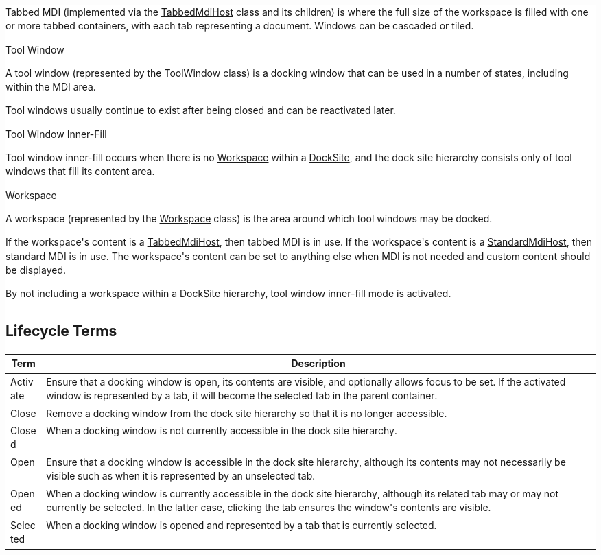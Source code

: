 Tabbed MDI (implemented via the [TabbedMdiHost](xref:@ActiproUIRoot.Controls.Docking.TabbedMdiHost) class and its children) is where the full size of the workspace is filled with one or more tabbed containers, with each tab representing a document. Windows can be cascaded or tiled.

</td>
</tr>

<tr>
<td>Tool Window</td>
<td>

A tool window (represented by the [ToolWindow](xref:@ActiproUIRoot.Controls.Docking.ToolWindow) class) is a docking window that can be used in a number of states, including within the MDI area.

Tool windows usually continue to exist after being closed and can be reactivated later.

</td>
</tr>

<tr>
<td>Tool Window Inner-Fill</td>
<td>

Tool window inner-fill occurs when there is no [Workspace](xref:@ActiproUIRoot.Controls.Docking.Workspace) within a [DockSite](xref:@ActiproUIRoot.Controls.Docking.DockSite), and the dock site hierarchy consists only of tool windows that fill its content area.

</td>
</tr>

<tr>
<td>Workspace</td>
<td>

A workspace (represented by the [Workspace](xref:@ActiproUIRoot.Controls.Docking.Workspace) class) is the area around which tool windows may be docked.

If the workspace's content is a [TabbedMdiHost](xref:@ActiproUIRoot.Controls.Docking.TabbedMdiHost), then tabbed MDI is in use.  If the workspace's content is a [StandardMdiHost](xref:@ActiproUIRoot.Controls.Docking.StandardMdiHost), then standard MDI is in use.  The workspace's content can be set to anything else when MDI is not needed and custom content should be displayed.

By not including a workspace within a [DockSite](xref:@ActiproUIRoot.Controls.Docking.DockSite) hierarchy, tool window inner-fill mode is activated.

</td>
</tr>

</tbody>
</table>

## Lifecycle Terms

| Term | Description |
|-----|-----|
| Activate | Ensure that a docking window is open, its contents are visible, and optionally allows focus to be set.  If the activated window is represented by a tab, it will become the selected tab in the parent container. |
| Close | Remove a docking window from the dock site hierarchy so that it is no longer accessible. |
| Closed | When a docking window is not currently accessible in the dock site hierarchy. |
| Open | Ensure that a docking window is accessible in the dock site hierarchy, although its contents may not necessarily be visible such as when it is represented by an unselected tab. |
| Opened | When a docking window is currently accessible in the dock site hierarchy, although its related tab may or may not currently be selected.  In the latter case, clicking the tab ensures the window's contents are visible. |
| Selected | When a docking window is opened and represented by a tab that is currently selected. |

